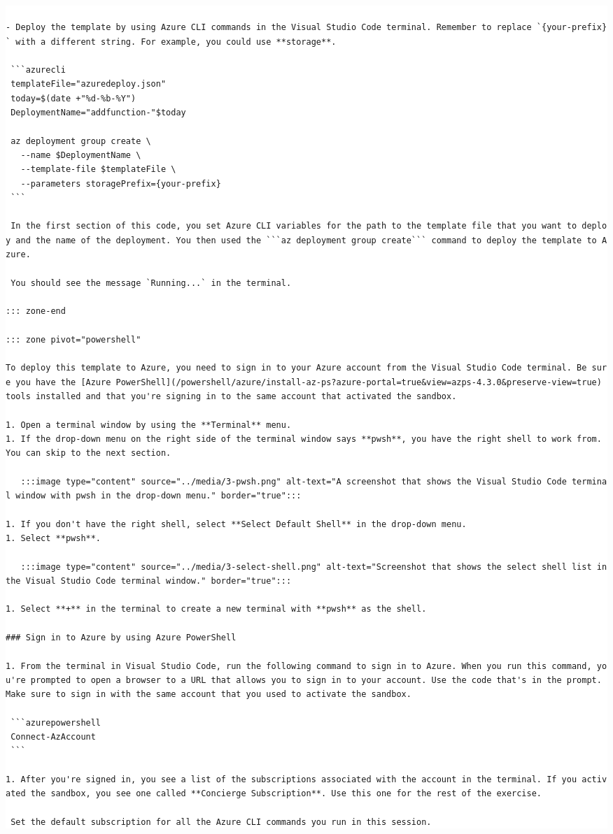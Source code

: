    ```azurecli

- Deploy the template by using Azure CLI commands in the Visual Studio Code terminal. Remember to replace `{your-prefix}` with a different string. For example, you could use **storage**.

    ```azurecli
    templateFile="azuredeploy.json"
    today=$(date +"%d-%b-%Y")
    DeploymentName="addfunction-"$today

    az deployment group create \
      --name $DeploymentName \
      --template-file $templateFile \
      --parameters storagePrefix={your-prefix}
    ```

    In the first section of this code, you set Azure CLI variables for the path to the template file that you want to deploy and the name of the deployment. You then used the ```az deployment group create``` command to deploy the template to Azure.

    You should see the message `Running...` in the terminal.

::: zone-end

::: zone pivot="powershell"

To deploy this template to Azure, you need to sign in to your Azure account from the Visual Studio Code terminal. Be sure you have the [Azure PowerShell](/powershell/azure/install-az-ps?azure-portal=true&view=azps-4.3.0&preserve-view=true) tools installed and that you're signing in to the same account that activated the sandbox.

1. Open a terminal window by using the **Terminal** menu.
1. If the drop-down menu on the right side of the terminal window says **pwsh**, you have the right shell to work from. You can skip to the next section.

      :::image type="content" source="../media/3-pwsh.png" alt-text="A screenshot that shows the Visual Studio Code terminal window with pwsh in the drop-down menu." border="true":::

1. If you don't have the right shell, select **Select Default Shell** in the drop-down menu.
1. Select **pwsh**.

      :::image type="content" source="../media/3-select-shell.png" alt-text="Screenshot that shows the select shell list in the Visual Studio Code terminal window." border="true":::

1. Select **+** in the terminal to create a new terminal with **pwsh** as the shell.

### Sign in to Azure by using Azure PowerShell

1. From the terminal in Visual Studio Code, run the following command to sign in to Azure. When you run this command, you're prompted to open a browser to a URL that allows you to sign in to your account. Use the code that's in the prompt. Make sure to sign in with the same account that you used to activate the sandbox.

    ```azurepowershell
    Connect-AzAccount
    ```

1. After you're signed in, you see a list of the subscriptions associated with the account in the terminal. If you activated the sandbox, you see one called **Concierge Subscription**. Use this one for the rest of the exercise.

    Set the default subscription for all the Azure CLI commands you run in this session.

   ```